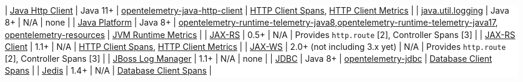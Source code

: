 | [Java Http Client](https://docs.oracle.com/en/java/javase/11/docs/api/java.net.http/java/net/http/package-summary.html)                     | Java 11+                      | [opentelemetry-java-http-client](../instrumentation/java-http-client/library)                                                                                                                                                                                                                                                                                                           | [HTTP Client Spans], [HTTP Client Metrics]                                             |
| [java.util.logging](https://docs.oracle.com/javase/8/docs/api/java/util/logging/package-summary.html)                                       | Java 8+                       | N/A                                                                                                                                                                                                                                                                                                                                                                                     | none                                                                                   |
| [Java Platform](https://docs.oracle.com/javase/8/docs/api/java/lang/management/ManagementFactory.html)                                      | Java 8+                       | [opentelemetry-runtime-telemetry-java8](../instrumentation/runtime-telemetry/runtime-telemetry-java8/library),[opentelemetry-runtime-telemetry-java17](../instrumentation/runtime-telemetry/runtime-telemetry-java17/library),<br>[opentelemetry-resources](../instrumentation/resources/library)                                                                                       | [JVM Runtime Metrics]                                                                  |
| [JAX-RS](https://javaee.github.io/javaee-spec/javadocs/javax/ws/rs/package-summary.html)                                                    | 0.5+                          | N/A                                                                                                                                                                                                                                                                                                                                                                                     | Provides `http.route` [2], Controller Spans [3]                                        |
| [JAX-RS Client](https://javaee.github.io/javaee-spec/javadocs/javax/ws/rs/client/package-summary.html)                                      | 1.1+                          | N/A                                                                                                                                                                                                                                                                                                                                                                                     | [HTTP Client Spans], [HTTP Client Metrics]                                             |
| [JAX-WS](https://jakarta.ee/specifications/xml-web-services/2.3/apidocs/javax/xml/ws/package-summary.html)                                  | 2.0+ (not including 3.x yet)  | N/A                                                                                                                                                                                                                                                                                                                                                                                     | Provides `http.route` [2], Controller Spans [3]                                        |
| [JBoss Log Manager](https://github.com/jboss-logging/jboss-logmanager)                                                                      | 1.1+                          | N/A                                                                                                                                                                                                                                                                                                                                                                                     | none                                                                                   |
| [JDBC](https://docs.oracle.com/javase/8/docs/api/java/sql/package-summary.html)                                                             | Java 8+                       | [opentelemetry-jdbc](../instrumentation/jdbc/library)                                                                                                                                                                                                                                                                                                                                   | [Database Client Spans]                                                                |
| [Jedis](https://github.com/xetorthio/jedis)                                                                                                 | 1.4+                          | N/A                                                                                                                                                                                                                                                                                                                                                                                     | [Database Client Spans]                                                                |

[Elasticsearch Client Spans]: https://github.com/open-telemetry/semantic-conventions/blob/main/docs/database/elasticsearch.md
[HTTP Server Spans]: https://github.com/open-telemetry/semantic-conventions/blob/main/docs/http/http-spans.md#http-server
[HTTP Client Spans]: https://github.com/open-telemetry/semantic-conventions/blob/main/docs/http/http-spans.md#http-client
[HTTP Server Metrics]: https://github.com/open-telemetry/semantic-conventions/blob/main/docs/http/http-metrics.md#http-server
[HTTP Client Metrics]: https://github.com/open-telemetry/semantic-conventions/blob/main/docs/http/http-metrics.md#http-client
[RPC Server Spans]: https://github.com/open-telemetry/semantic-conventions/blob/main/docs/rpc/rpc-spans.md#server-attributes
[RPC Client Spans]: https://github.com/open-telemetry/semantic-conventions/blob/main/docs/rpc/rpc-spans.md#client-attributes
[RPC Server Metrics]: https://github.com/open-telemetry/semantic-conventions/blob/main/docs/rpc/rpc-metrics.md#rpc-server
[RPC Client Metrics]: https://github.com/open-telemetry/semantic-conventions/blob/main/docs/rpc/rpc-metrics.md#rpc-client
[Messaging Spans]: https://github.com/open-telemetry/semantic-conventions/blob/main/docs/messaging/messaging-spans.md
[Database Client Spans]: https://github.com/open-telemetry/semantic-conventions/blob/main/docs/database/database-spans.md
[Database Pool Metrics]: https://github.com/open-telemetry/semantic-conventions/blob/main/docs/database/database-metrics.md
[JVM Runtime Metrics]: https://github.com/open-telemetry/semantic-conventions/blob/main/docs/system/runtime-environment-metrics.md#jvm-metrics
[System Metrics]: https://github.com/open-telemetry/semantic-conventions/blob/main/docs/system/system-metrics.md
[GraphQL Server Spans]: https://github.com/open-telemetry/semantic-conventions/blob/main/docs/database/graphql.md
[FaaS Server Spans]: https://github.com/open-telemetry/semantic-conventions/blob/main/docs/faas/faas-spans.md
[`ubuntu-latest`]: https://github.com/actions/runner-images#available-images
[`windows-latest`]: https://github.com/actions/runner-images#available-images